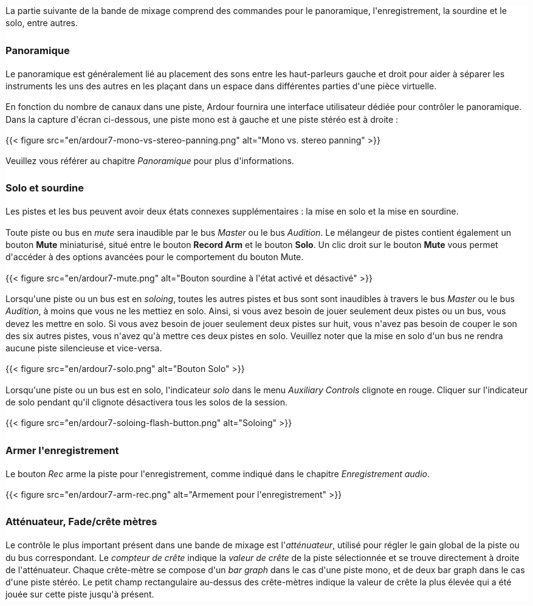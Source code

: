 La partie suivante de la bande de mixage comprend des commandes pour le panoramique, l'enregistrement, la sourdine et le solo, entre autres.

### Panoramique

Le panoramique est généralement lié au placement des sons entre les haut-parleurs gauche et droit pour aider à séparer les instruments les uns des autres en les plaçant dans un espace dans différentes parties d'une pièce virtuelle.

En fonction du nombre de canaux dans une piste, Ardour fournira une interface utilisateur dédiée pour contrôler le panoramique. Dans la capture d'écran ci-dessous, une piste mono est à gauche et une piste stéréo est à droite :

{{< figure src="en/ardour7-mono-vs-stereo-panning.png" alt="Mono vs. stereo panning" >}}

Veuillez vous référer au chapitre _Panoramique_ pour plus d'informations.

### Solo et sourdine

Les pistes et les bus peuvent avoir deux états connexes supplémentaires : la mise en solo et la mise en sourdine.

Toute piste ou bus en _mute_ sera inaudible par le bus _Master_ ou le bus _Audition_. Le mélangeur de pistes contient également un bouton **Mute** miniaturisé, situé entre le bouton **Record Arm** et le bouton **Solo**. Un clic droit sur le bouton **Mute** vous permet d'accéder à des options avancées pour le comportement du bouton Mute.

{{< figure src="en/ardour7-mute.png" alt="Bouton sourdine à l'état activé et désactivé" >}}

Lorsqu'une piste ou un bus est en _soloing_, toutes les autres pistes et bus sont sont inaudibles à travers le bus _Master_ ou le bus _Audition_, à moins que vous ne les mettiez en solo. Ainsi, si vous avez besoin de jouer seulement deux pistes ou un bus, vous devez les mettre en solo.
Si vous avez besoin de jouer seulement deux pistes sur huit, vous n'avez pas besoin de couper le son des six autres pistes, vous n'avez qu'à mettre ces deux pistes en solo. Veuillez noter que la mise en solo d'un bus ne rendra aucune piste silencieuse et vice-versa. 

{{< figure src="en/ardour7-solo.png" alt="Bouton Solo" >}}

Lorsqu'une piste ou un bus est en solo, l'indicateur _solo_ dans le menu _Auxiliary Controls_ clignote en rouge. Cliquer sur l'indicateur de solo pendant qu'il clignote désactivera tous les solos de la session.

{{< figure src="en/ardour7-soloing-flash-button.png" alt="Soloing" >}}

### Armer l'enregistrement

Le bouton _Rec_ arme la piste pour l'enregistrement, comme indiqué dans le chapitre _Enregistrement audio_.

{{< figure src="en/ardour7-arm-rec.png" alt="Armement pour l'enregistrement" >}}

### Atténuateur, Fade/crête mètres

Le contrôle le plus important présent dans une bande de mixage est l'_atténuateur_, utilisé pour régler le gain global de la piste ou du bus correspondant. Le _compteur de crête_ indique la _valeur de crête_ de la piste sélectionnée et se trouve directement à droite de l'atténuateur. Chaque crête-mètre se compose d'un _bar graph_ dans le cas d'une piste mono, et de deux bar graph dans le cas d'une piste stéréo. Le petit champ rectangulaire au-dessus des crête-mètres indique la valeur de crête la plus élevée qui a été jouée sur cette piste jusqu'à présent.
